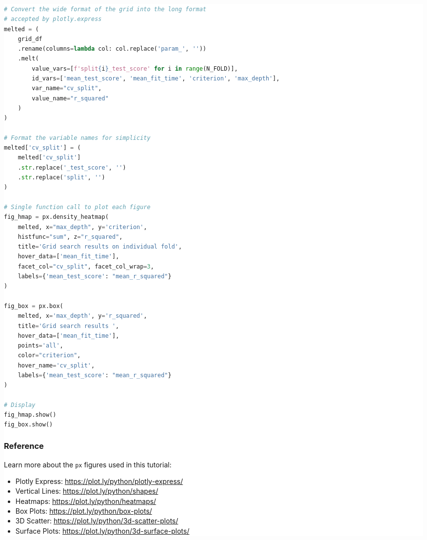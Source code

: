 ```python
# Convert the wide format of the grid into the long format
# accepted by plotly.express
melted = (
    grid_df
    .rename(columns=lambda col: col.replace('param_', ''))
    .melt(
        value_vars=[f'split{i}_test_score' for i in range(N_FOLD)],
        id_vars=['mean_test_score', 'mean_fit_time', 'criterion', 'max_depth'],
        var_name="cv_split",
        value_name="r_squared"
    )
)

# Format the variable names for simplicity
melted['cv_split'] = (
    melted['cv_split']
    .str.replace('_test_score', '')
    .str.replace('split', '')
)

# Single function call to plot each figure
fig_hmap = px.density_heatmap(
    melted, x="max_depth", y='criterion',
    histfunc="sum", z="r_squared",
    title='Grid search results on individual fold',
    hover_data=['mean_fit_time'],
    facet_col="cv_split", facet_col_wrap=3,
    labels={'mean_test_score': "mean_r_squared"}
)

fig_box = px.box(
    melted, x='max_depth', y='r_squared',
    title='Grid search results ',
    hover_data=['mean_fit_time'],
    points='all',
    color="criterion",
    hover_name='cv_split',
    labels={'mean_test_score': "mean_r_squared"}
)

# Display
fig_hmap.show()
fig_box.show()
```

### Reference

Learn more about the `px` figures used in this tutorial:
* Plotly Express: https://plot.ly/python/plotly-express/
* Vertical Lines: https://plot.ly/python/shapes/
* Heatmaps: https://plot.ly/python/heatmaps/
* Box Plots: https://plot.ly/python/box-plots/
* 3D Scatter: https://plot.ly/python/3d-scatter-plots/
* Surface Plots: https://plot.ly/python/3d-surface-plots/


[lasso]: https://scikit-learn.org/stable/modules/generated/sklearn.linear_model.LassoCV.html
[tree]: https://scikit-learn.org/stable/modules/generated/sklearn.tree.DecisionTreeRegressor.html
[poly]: https://scikit-learn.org/stable/modules/generated/sklearn.preprocessing.PolynomialFeatures.html
[lr]: https://scikit-learn.org/stable/modules/generated/sklearn.linear_model.LinearRegression.html
[knn]: https://scikit-learn.org/stable/modules/generated/sklearn.neighbors.KNeighborsRegressor.html
